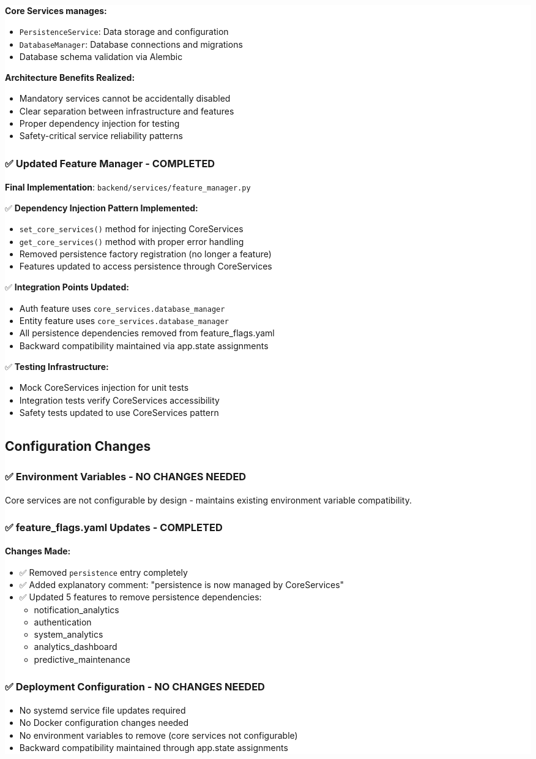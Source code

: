**Core Services manages:**
- `PersistenceService`: Data storage and configuration
- `DatabaseManager`: Database connections and migrations
- Database schema validation via Alembic

**Architecture Benefits Realized:**
- Mandatory services cannot be accidentally disabled
- Clear separation between infrastructure and features
- Proper dependency injection for testing
- Safety-critical service reliability patterns

### ✅ Updated Feature Manager - COMPLETED

**Final Implementation**: `backend/services/feature_manager.py`

✅ **Dependency Injection Pattern Implemented:**
- `set_core_services()` method for injecting CoreServices
- `get_core_services()` method with proper error handling
- Removed persistence factory registration (no longer a feature)
- Features updated to access persistence through CoreServices

✅ **Integration Points Updated:**
- Auth feature uses `core_services.database_manager`
- Entity feature uses `core_services.database_manager`
- All persistence dependencies removed from feature_flags.yaml
- Backward compatibility maintained via app.state assignments

✅ **Testing Infrastructure:**
- Mock CoreServices injection for unit tests
- Integration tests verify CoreServices accessibility
- Safety tests updated to use CoreServices pattern

## Configuration Changes

### ✅ Environment Variables - NO CHANGES NEEDED
Core services are not configurable by design - maintains existing environment variable compatibility.

### ✅ feature_flags.yaml Updates - COMPLETED
**Changes Made:**
- ✅ Removed `persistence` entry completely
- ✅ Added explanatory comment: "persistence is now managed by CoreServices"
- ✅ Updated 5 features to remove persistence dependencies:
  - notification_analytics
  - authentication
  - system_analytics
  - analytics_dashboard
  - predictive_maintenance

### ✅ Deployment Configuration - NO CHANGES NEEDED
- No systemd service file updates required
- No Docker configuration changes needed
- No environment variables to remove (core services not configurable)
- Backward compatibility maintained through app.state assignments
